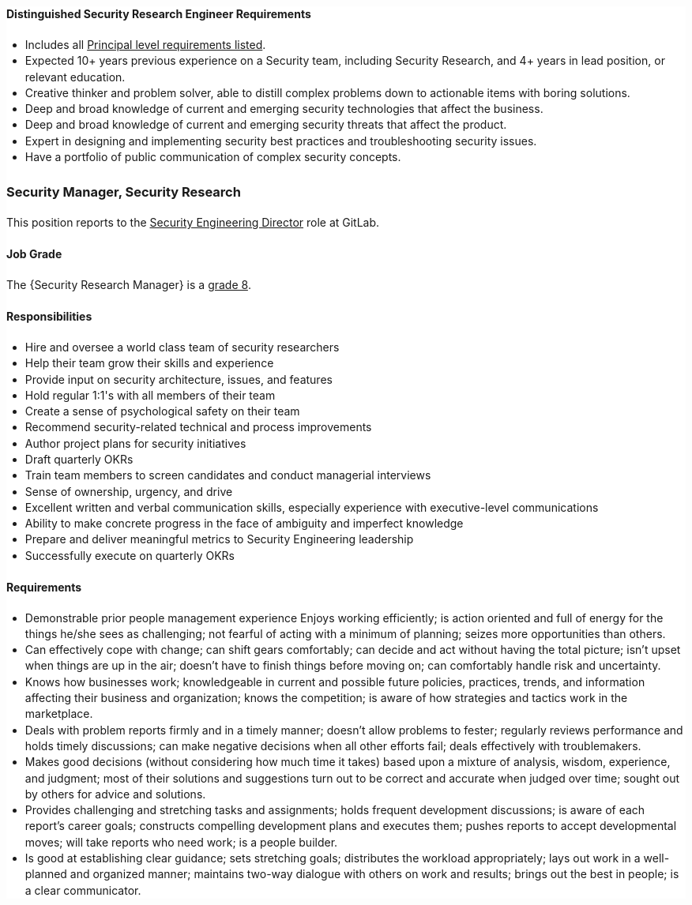 #### Distinguished Security Research Engineer Requirements

- Includes all [Principal level requirements listed](#principal-security-research-engineer-requirements).
- Expected 10+ years previous experience on a Security team, including Security Research, and 4+ years in lead position, or relevant education.
- Creative thinker and problem solver, able to distill complex problems down to actionable items with boring solutions.
- Deep and broad knowledge of current and emerging security technologies that affect the business.
- Deep and broad knowledge of current and emerging security threats that affect the product.
- Expert in designing and implementing security best practices and troubleshooting security issues.
- Have a portfolio of public communication of complex security concepts.

### Security Manager, Security Research

This position reports to the [Security Engineering Director](/job-families/security/security-leadership/#director-security-engineering--research) role at GitLab.

#### Job Grade

The {Security Research Manager} is a [grade 8](https://about.gitlab.com/handbook/total-rewards/compensation/compensation-calculator/#gitlab-job-grades).

#### Responsibilities

- Hire and oversee a world class team of security researchers
- Help their team grow their skills and experience
- Provide input on security architecture, issues, and features
- Hold regular 1:1's with all members of their team
- Create a sense of psychological safety on their team
- Recommend security-related technical and process improvements
- Author project plans for security initiatives
- Draft quarterly OKRs
- Train team members to screen candidates and conduct managerial interviews
- Sense of ownership, urgency, and drive
- Excellent written and verbal communication skills, especially experience with executive-level communications
- Ability to make concrete progress in the face of ambiguity and imperfect knowledge
- Prepare and deliver meaningful metrics to Security Engineering leadership
- Successfully execute on quarterly OKRs

#### Requirements

- Demonstrable prior people management experience
Enjoys working efficiently; is action oriented and full of energy for the things he/she sees as challenging; not fearful of acting with a minimum of planning; seizes more opportunities than others.
- Can effectively cope with change; can shift gears comfortably; can decide and act without having the total picture; isn’t upset when things are up in the air; doesn’t have to finish things before moving on; can comfortably handle risk and uncertainty.
- Knows how businesses work; knowledgeable in current and possible future policies, practices, trends, and information affecting their business and organization; knows the competition; is aware of how strategies and tactics work in the marketplace.
- Deals with problem reports firmly and in a timely manner; doesn’t allow problems to fester; regularly reviews performance and holds timely discussions; can make negative decisions when all other efforts fail; deals effectively with troublemakers.
- Makes good decisions (without considering how much time it takes) based upon a mixture of analysis, wisdom, experience, and judgment; most of their solutions and suggestions turn out to be correct and accurate when judged over time; sought out by others for advice and solutions.
- Provides challenging and stretching tasks and assignments; holds frequent development discussions; is aware of each report’s career goals; constructs compelling development plans and executes them; pushes reports to accept developmental moves; will take reports who need work; is a people builder.
- Is good at establishing clear guidance; sets stretching goals; distributes the workload appropriately; lays out work in a well-planned and organized manner; maintains two-way dialogue with others on work and results; brings out the best in people; is a clear communicator.